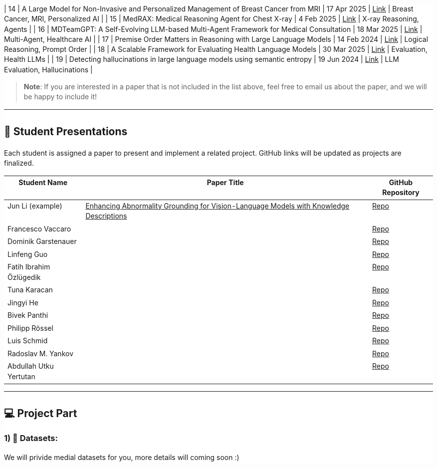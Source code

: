 | 14 | A Large Model for Non-Invasive and Personalized Management of Breast Cancer from MRI              | 17 Apr 2025  | [Link](https://www.nature.com/articles/s41467-025-58798-z) | Breast Cancer, MRI, Personalized AI    |
| 15 | MedRAX: Medical Reasoning Agent for Chest X-ray                                                   | 4 Feb 2025   | [Link](https://arxiv.org/abs/2502.02673)              | X-ray Reasoning, Agents                |
| 16 | MDTeamGPT: A Self-Evolving LLM-based Multi-Agent Framework for Medical Consultation               | 18 Mar 2025  | [Link](https://arxiv.org/abs/2503.13856)              | Multi-Agent, Healthcare AI             |
| 17 | Premise Order Matters in Reasoning with Large Language Models                                     | 14 Feb 2024  | [Link](https://arxiv.org/abs/2402.08939)              | Logical Reasoning, Prompt Order        |
| 18 | A Scalable Framework for Evaluating Health Language Models                                        | 30 Mar 2025  | [Link](https://arxiv.org/abs/2503.23339)              | Evaluation, Health LLMs                |
| 19 | Detecting hallucinations in large language models using semantic entropy                          | 19 Jun 2024  | [Link](https://www.nature.com/articles/s41586-024-07421-0) | LLM Evaluation, Hallucinations        |

> **Note**: If you are interested in a paper that is not included in the list above, feel free to email us about the paper, and we will be happy to include it!

---

## 📝 Student Presentations

Each student is assigned a paper to present and implement a related project. GitHub links will be updated as projects are finalized.

| **Student Name**          | **Paper Title**                                                                 | **GitHub Repository**                 |
|---------------------------|----------------------------------------------------------------------------------|---------------------------------------|
| Jun Li (example)                    | [Enhancing Abnormality Grounding for Vision-Language Models with Knowledge Descriptions](https://arxiv.org/abs/2503.03278) | [Repo](https://github.com/LijunRio/example_for_seminar) |
| Francesco Vaccaro          |                                                                                  | [Repo](#)                             |
| Dominik Garstenauer        |                                                                                  | [Repo](#)                             |
| Linfeng Guo                |                                                                                  | [Repo](#)                             |
| Fatih Ibrahim Özlügedik    |                                                                                  | [Repo](#)                             |
| Tuna Karacan               |                                                                                  | [Repo](https://github.com/TunaKaracan/Final-Submission-In2107-Tuna)                             |
| Jingyi He                  |                                                                                  | [Repo](#)                             |
| Bivek Panthi               |                                                                                  | [Repo](#)                             |
| Philipp Rössel             |                                                                                  | [Repo](#)                             |
| Luis Schmid                |                                                                                  | [Repo](#)                             |
| Radoslav M. Yankov         |                                                                                  | [Repo](#)                             |
| Abdullah Utku Yertutan     |                                                                                  | [Repo](#)                             |

---

## 💻 Project Part 
### 1) 🩻 Datasets:
We will privide medial datasets for you, more details will coming soon :) 

